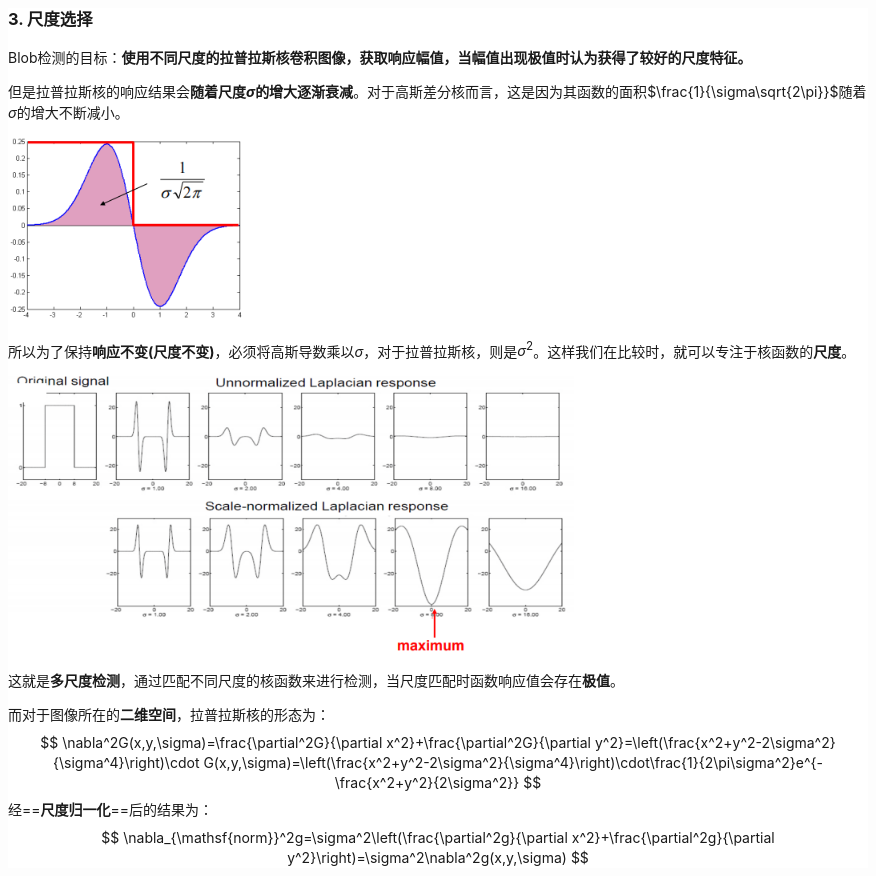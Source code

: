 ### 3. 尺度选择

Blob检测的目标：**使用不同尺度的拉普拉斯核卷积图像，获取响应幅值，当幅值出现极值时认为获得了较好的尺度特征。**

但是拉普拉斯核的响应结果会**随着尺度$\sigma$的增大逐渐衰减**。对于高斯差分核而言，这是因为其函数的面积$\frac{1}{\sigma\sqrt{2\pi}}$随着$\sigma$的增大不断减小。

<img src="./assets/image-20250629112438501.png" alt="image-20250629112438501" style="zoom:80%;" />

所以为了保持**响应不变(尺度不变)**，必须将高斯导数乘以$\sigma$，对于拉普拉斯核，则是$\sigma^2$。这样我们在比较时，就可以专注于核函数的**尺度**。

<img src="./assets/image-20250629112834322.png" alt="image-20250629112834322" style="zoom: 80%;" />

这就是**多尺度检测**，通过匹配不同尺度的核函数来进行检测，当尺度匹配时函数响应值会存在**极值**。

而对于图像所在的**二维空间**，拉普拉斯核的形态为：
$$
\nabla^2G(x,y,\sigma)=\frac{\partial^2G}{\partial x^2}+\frac{\partial^2G}{\partial y^2}=\left(\frac{x^2+y^2-2\sigma^2}{\sigma^4}\right)\cdot G(x,y,\sigma)=\left(\frac{x^2+y^2-2\sigma^2}{\sigma^4}\right)\cdot\frac{1}{2\pi\sigma^2}e^{-\frac{x^2+y^2}{2\sigma^2}}
$$
经==**尺度归一化**==后的结果为：
$$
\nabla_{\mathsf{norm}}^2g=\sigma^2\left(\frac{\partial^2g}{\partial x^2}+\frac{\partial^2g}{\partial y^2}\right)=\sigma^2\nabla^2g(x,y,\sigma)
$$